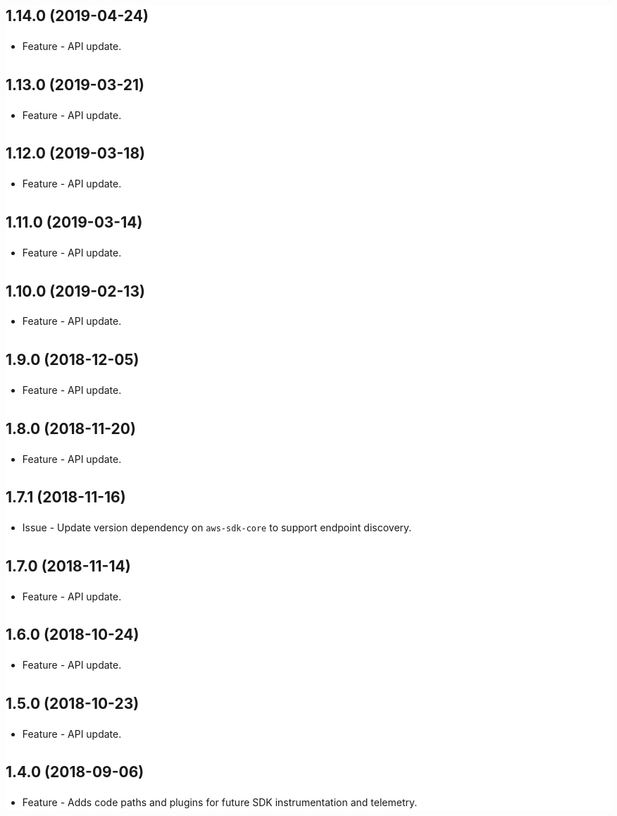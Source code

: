 1.14.0 (2019-04-24)
------------------

* Feature - API update.

1.13.0 (2019-03-21)
------------------

* Feature - API update.

1.12.0 (2019-03-18)
------------------

* Feature - API update.

1.11.0 (2019-03-14)
------------------

* Feature - API update.

1.10.0 (2019-02-13)
------------------

* Feature - API update.

1.9.0 (2018-12-05)
------------------

* Feature - API update.

1.8.0 (2018-11-20)
------------------

* Feature - API update.

1.7.1 (2018-11-16)
------------------

* Issue - Update version dependency on `aws-sdk-core` to support endpoint discovery.

1.7.0 (2018-11-14)
------------------

* Feature - API update.

1.6.0 (2018-10-24)
------------------

* Feature - API update.

1.5.0 (2018-10-23)
------------------

* Feature - API update.

1.4.0 (2018-09-06)
------------------

* Feature - Adds code paths and plugins for future SDK instrumentation and telemetry.
